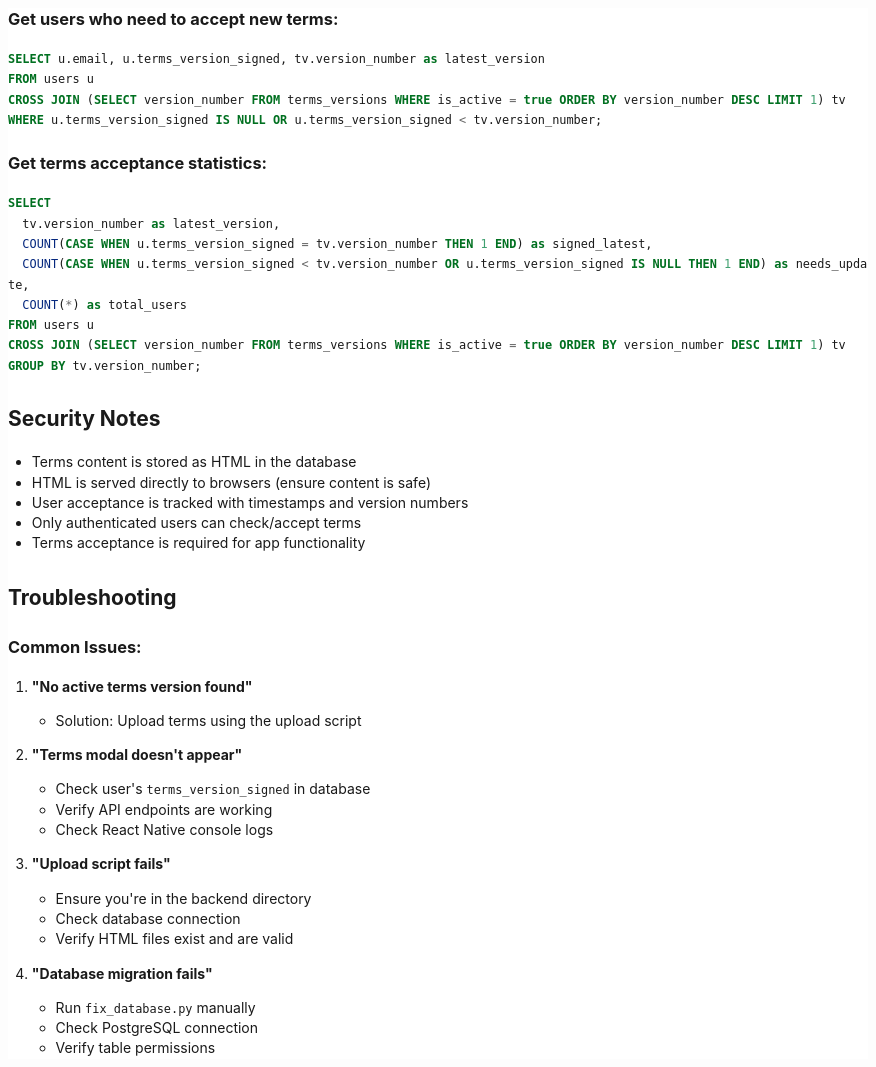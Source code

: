 ### Get users who need to accept new terms:
```sql
SELECT u.email, u.terms_version_signed, tv.version_number as latest_version
FROM users u
CROSS JOIN (SELECT version_number FROM terms_versions WHERE is_active = true ORDER BY version_number DESC LIMIT 1) tv
WHERE u.terms_version_signed IS NULL OR u.terms_version_signed < tv.version_number;
```

### Get terms acceptance statistics:
```sql
SELECT 
  tv.version_number as latest_version,
  COUNT(CASE WHEN u.terms_version_signed = tv.version_number THEN 1 END) as signed_latest,
  COUNT(CASE WHEN u.terms_version_signed < tv.version_number OR u.terms_version_signed IS NULL THEN 1 END) as needs_update,
  COUNT(*) as total_users
FROM users u
CROSS JOIN (SELECT version_number FROM terms_versions WHERE is_active = true ORDER BY version_number DESC LIMIT 1) tv
GROUP BY tv.version_number;
```

## Security Notes

- Terms content is stored as HTML in the database
- HTML is served directly to browsers (ensure content is safe)
- User acceptance is tracked with timestamps and version numbers
- Only authenticated users can check/accept terms
- Terms acceptance is required for app functionality

## Troubleshooting

### Common Issues:

1. **"No active terms version found"**
   - Solution: Upload terms using the upload script

2. **"Terms modal doesn't appear"**
   - Check user's `terms_version_signed` in database
   - Verify API endpoints are working
   - Check React Native console logs

3. **"Upload script fails"**
   - Ensure you're in the backend directory
   - Check database connection
   - Verify HTML files exist and are valid

4. **"Database migration fails"**
   - Run `fix_database.py` manually
   - Check PostgreSQL connection
   - Verify table permissions
